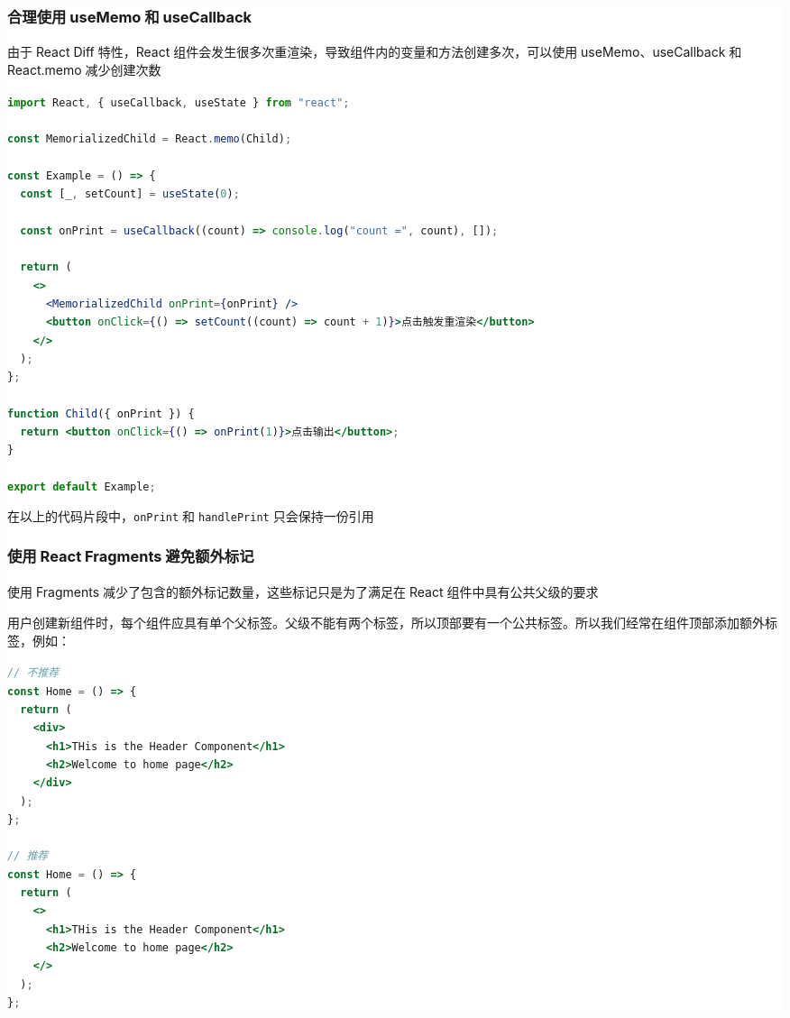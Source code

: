 ### 合理使用 useMemo 和 useCallback

由于 React Diff 特性，React 组件会发生很多次重渲染，导致组件内的变量和方法创建多次，可以使用 useMemo、useCallback 和 React.memo 减少创建次数

```jsx
import React, { useCallback, useState } from "react";

const MemorializedChild = React.memo(Child);

const Example = () => {
  const [_, setCount] = useState(0);

  const onPrint = useCallback((count) => console.log("count =", count), []);

  return (
    <>
      <MemorializedChild onPrint={onPrint} />
      <button onClick={() => setCount((count) => count + 1)}>点击触发重渲染</button>
    </>
  );
};

function Child({ onPrint }) {
  return <button onClick={() => onPrint(1)}>点击输出</button>;
}

export default Example;
```

在以上的代码片段中，`onPrint` 和 `handlePrint` 只会保持一份引用

### 使用 React Fragments 避免额外标记

使用 Fragments 减少了包含的额外标记数量，这些标记只是为了满足在 React 组件中具有公共父级的要求

用户创建新组件时，每个组件应具有单个父标签。父级不能有两个标签，所以顶部要有一个公共标签。所以我们经常在组件顶部添加额外标签，例如：

```jsx
// 不推荐
const Home = () => {
  return (
    <div>
      <h1>THis is the Header Component</h1>
      <h2>Welcome to home page</h2>
    </div>
  );
};

// 推荐
const Home = () => {
  return (
    <>
      <h1>THis is the Header Component</h1>
      <h2>Welcome to home page</h2>
    </>
  );
};
```
